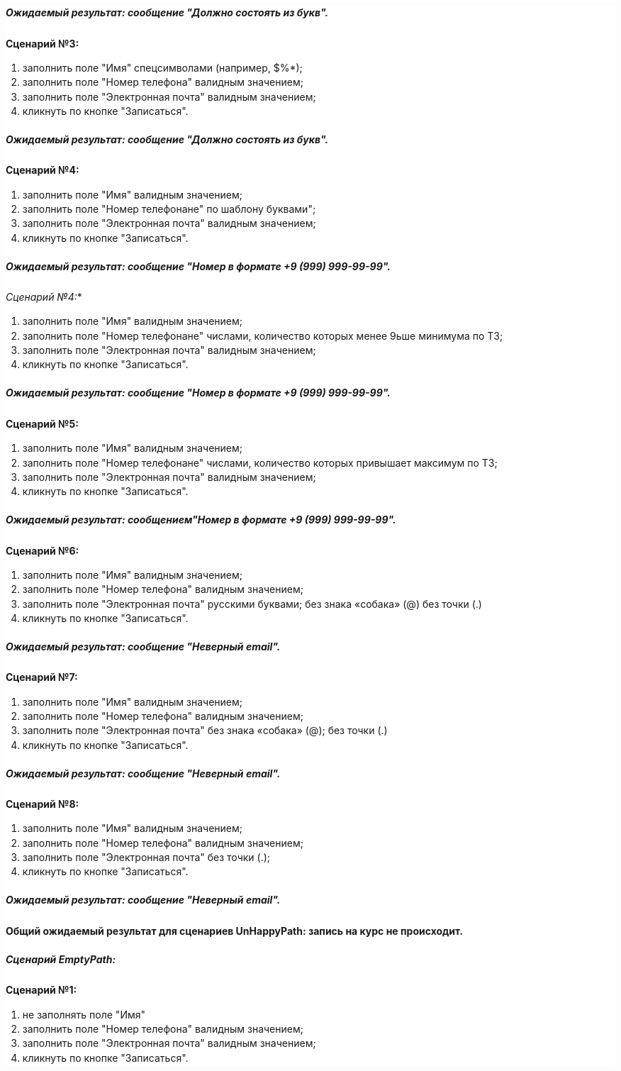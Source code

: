 ##### Ожидаемый результат: сообщение "Должно состоять из букв".
**Сценарий №3:**
1. заполнить поле "Имя" спецсимволами (например, $%*);
2. заполнить поле "Номер телефона" валидным значением;
3. заполнить поле "Электронная почта" валидным значением;
4. кликнуть по кнопке "Записаться".
##### Ожидаемый результат: сообщение "Должно состоять из букв".
**Сценарий №4:**
1. заполнить поле "Имя" валидным значением;
2. заполнить поле "Номер телефонане" по шаблону буквами";
3. заполнить поле "Электронная почта" валидным значением;
4. кликнуть по кнопке "Записаться".
##### Ожидаемый результат: сообщение "Номер в формате +9 (999) 999-99-99".
*Сценарий №4:**
1. заполнить поле "Имя" валидным значением;
2. заполнить поле "Номер телефонане" числами, количество которых менее 9ьше минимума по ТЗ;
3. заполнить поле "Электронная почта" валидным значением;
4. кликнуть по кнопке "Записаться".
##### Ожидаемый результат: сообщение "Номер в формате +9 (999) 999-99-99".


 
**Сценарий №5:**
1. заполнить поле "Имя" валидным значением;
2. заполнить поле "Номер телефонане" числами, количество которых привышает максимум по ТЗ;
3. заполнить поле "Электронная почта" валидным значением;
4. кликнуть по кнопке "Записаться".
##### Ожидаемый результат:  сообщением"Номер в формате +9 (999) 999-99-99".
**Сценарий №6:**
1. заполнить поле "Имя" валидным значением;
2. заполнить поле "Номер телефона" валидным значением;
3. заполнить поле "Электронная почта" русскими буквами;
   без знака «собака» (@)
   без точки (.)
4. кликнуть по кнопке "Записаться".
##### Ожидаемый результат: сообщение "Неверный email".
**Сценарий №7:**
1. заполнить поле "Имя" валидным значением;
2. заполнить поле "Номер телефона" валидным значением;
3. заполнить поле "Электронная почта" без знака «собака» (@);
   без точки (.)
4. кликнуть по кнопке "Записаться".
##### Ожидаемый результат: сообщение "Неверный email".
**Сценарий №8:**
1. заполнить поле "Имя" валидным значением;
2. заполнить поле "Номер телефона" валидным значением;
3. заполнить поле "Электронная почта" без точки (.);
4. кликнуть по кнопке "Записаться".
##### Ожидаемый результат: сообщение "Неверный email".
#### Общий ожидаемый результат для сценариев UnHappyPath: запись на курс не происходит.
##### Сценарий EmptyPath:
**Сценарий №1:**
1. не заполнять поле "Имя"
2. заполнить поле "Номер телефона" валидным значением;
3. заполнить поле "Электронная почта" валидным значением;
4. кликнуть по кнопке "Записаться".